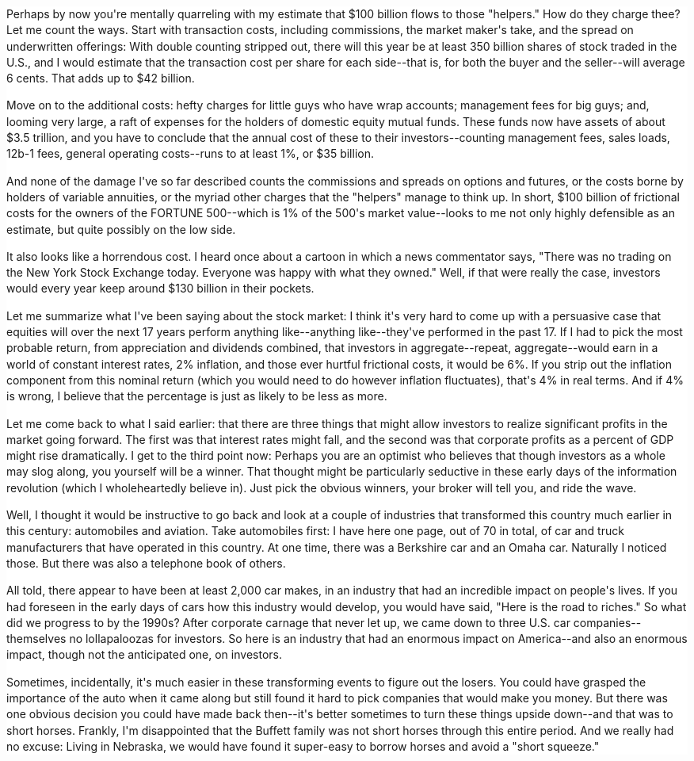 Perhaps by now you're mentally quarreling with my estimate that $100 billion flows to those "helpers." How do they charge thee? Let me count the ways. Start with transaction costs, including commissions, the market maker's take, and the spread on underwritten offerings: With double counting stripped out, there will this year be at least 350 billion shares of stock traded in the U.S., and I would estimate that the transaction cost per share for each side--that is, for both the buyer and the seller--will average 6 cents. That adds up to $42 billion.

Move on to the additional costs: hefty charges for little guys who have wrap accounts; management fees for big guys; and, looming very large, a raft of expenses for the holders of domestic equity mutual funds. These funds now have assets of about $3.5 trillion, and you have to conclude that the annual cost of these to their investors--counting management fees, sales loads, 12b-1 fees, general operating costs--runs to at least 1%, or $35 billion.

And none of the damage I've so far described counts the commissions and spreads on options and futures, or the costs borne by holders of variable annuities, or the myriad other charges that the "helpers" manage to think up. In short, $100 billion of frictional costs for the owners of the FORTUNE 500--which is 1% of the 500's market value--looks to me not only highly defensible as an estimate, but quite possibly on the low side.

It also looks like a horrendous cost. I heard once about a cartoon in which a news commentator says, "There was no trading on the New York Stock Exchange today. Everyone was happy with what they owned." Well, if that were really the case, investors would every year keep around $130 billion in their pockets.

Let me summarize what I've been saying about the stock market: I think it's very hard to come up with a persuasive case that equities will over the next 17 years perform anything like--anything like--they've performed in the past 17. If I had to pick the most probable return, from appreciation and dividends combined, that investors in aggregate--repeat, aggregate--would earn in a world of constant interest rates, 2% inflation, and those ever hurtful frictional costs, it would be 6%. If you strip out the inflation component from this nominal return (which you would need to do however inflation fluctuates), that's 4% in real terms. And if 4% is wrong, I believe that the percentage is just as likely to be less as more.

Let me come back to what I said earlier: that there are three things that might allow investors to realize significant profits in the market going forward. The first was that interest rates might fall, and the second was that corporate profits as a percent of GDP might rise dramatically. I get to the third point now: Perhaps you are an optimist who believes that though investors as a whole may slog along, you yourself will be a winner. That thought might be particularly seductive in these early days of the information revolution (which I wholeheartedly believe in). Just pick the obvious winners, your broker will tell you, and ride the wave.

Well, I thought it would be instructive to go back and look at a couple of industries that transformed this country much earlier in this century: automobiles and aviation. Take automobiles first: I have here one page, out of 70 in total, of car and truck manufacturers that have operated in this country. At one time, there was a Berkshire car and an Omaha car. Naturally I noticed those. But there was also a telephone book of others.

All told, there appear to have been at least 2,000 car makes, in an industry that had an incredible impact on people's lives. If you had foreseen in the early days of cars how this industry would develop, you would have said, "Here is the road to riches." So what did we progress to by the 1990s? After corporate carnage that never let up, we came down to three U.S. car companies--themselves no lollapaloozas for investors. So here is an industry that had an enormous impact on America--and also an enormous impact, though not the anticipated one, on investors.

Sometimes, incidentally, it's much easier in these transforming events to figure out the losers. You could have grasped the importance of the auto when it came along but still found it hard to pick companies that would make you money. But there was one obvious decision you could have made back then--it's better sometimes to turn these things upside down--and that was to short horses. Frankly, I'm disappointed that the Buffett family was not short horses through this entire period. And we really had no excuse: Living in Nebraska, we would have found it super-easy to borrow horses and avoid a "short squeeze."
